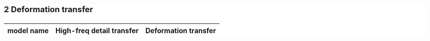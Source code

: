 
### 2 Deformation transfer
| model name     | High-freq detail transfer             | Deformation transfer                 |
| :-----------:  | ------------------------------------- |------------------------------------- |
